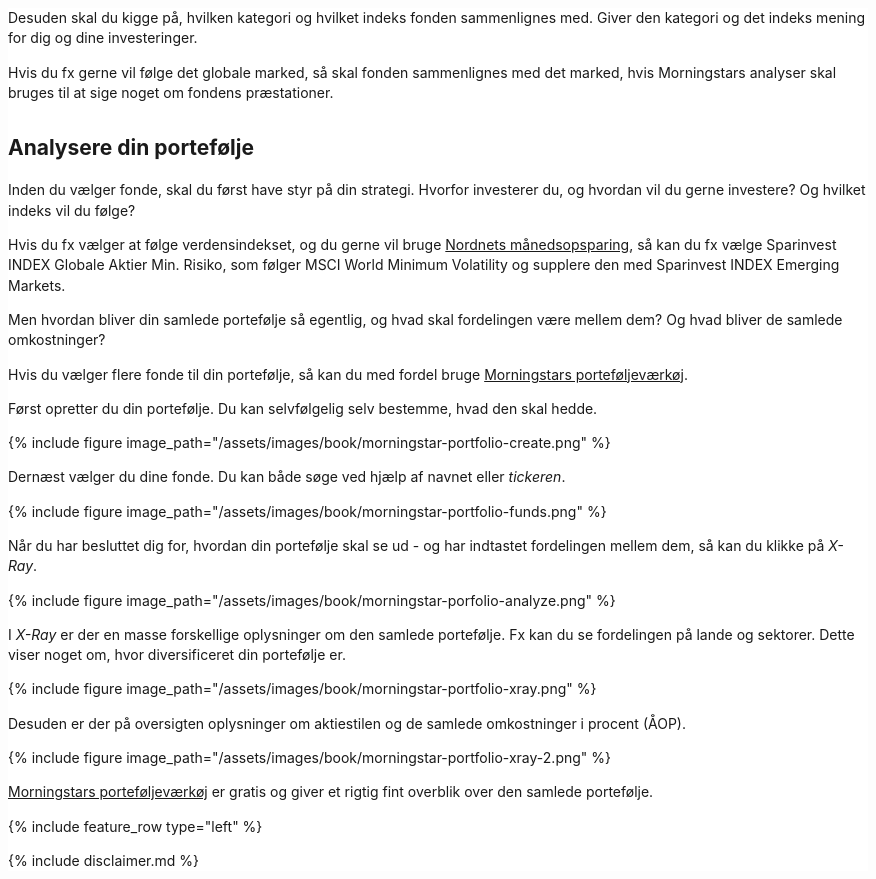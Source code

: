 Desuden skal du kigge på, hvilken kategori og hvilket indeks fonden sammenlignes med. Giver den kategori og det indeks mening for dig og dine investeringer.

Hvis du fx gerne vil følge det globale marked, så skal fonden sammenlignes med det marked, hvis Morningstars analyser skal bruges til at sige noget om fondens præstationer.

## Analysere din portefølje

Inden du vælger fonde, skal du først have styr på din strategi. Hvorfor investerer du, og hvordan vil du gerne investere? Og hvilket indeks vil du følge?

Hvis du fx vælger at følge verdensindekset, og du gerne vil bruge [Nordnets månedsopsparing](/go/nordnet/), så kan du fx vælge Sparinvest INDEX Globale Aktier Min. Risiko, som følger MSCI World Minimum Volatility og supplere den med Sparinvest INDEX Emerging Markets.

Men hvordan bliver din samlede portefølje så egentlig, og hvad skal fordelingen være mellem dem? Og hvad bliver de samlede omkostninger?

Hvis du vælger flere fonde til din portefølje, så kan du med fordel bruge [Morningstars porteføljeværkøj](https://www.morningstar.dk/dk/portfoliomanager/portfolio.aspx).

Først opretter du din portefølje. Du kan selvfølgelig selv bestemme, hvad den skal hedde.

{% include figure image_path="/assets/images/book/morningstar-portfolio-create.png" %}

Dernæst vælger du dine fonde. Du kan både søge ved hjælp af navnet eller _tickeren_.

{% include figure image_path="/assets/images/book/morningstar-portfolio-funds.png" %}

Når du har besluttet dig for, hvordan din portefølje skal se ud - og har indtastet fordelingen mellem dem, så kan du klikke på _X-Ray_.

{% include figure image_path="/assets/images/book/morningstar-porfolio-analyze.png" %}

I _X-Ray_ er der en masse forskellige oplysninger om den samlede portefølje. Fx kan du se fordelingen på lande og sektorer. Dette viser noget om, hvor diversificeret din portefølje er.

{% include figure image_path="/assets/images/book/morningstar-portfolio-xray.png" %}

Desuden er der på oversigten oplysninger om aktiestilen og de samlede omkostninger i procent (ÅOP).

{% include figure image_path="/assets/images/book/morningstar-portfolio-xray-2.png" %}

[Morningstars porteføljeværkøj](https://www.morningstar.dk/dk/portfoliomanager/portfolio.aspx) er gratis og giver et rigtig fint overblik over den samlede portefølje.

{% include feature_row type="left" %}

{% include disclaimer.md %}
